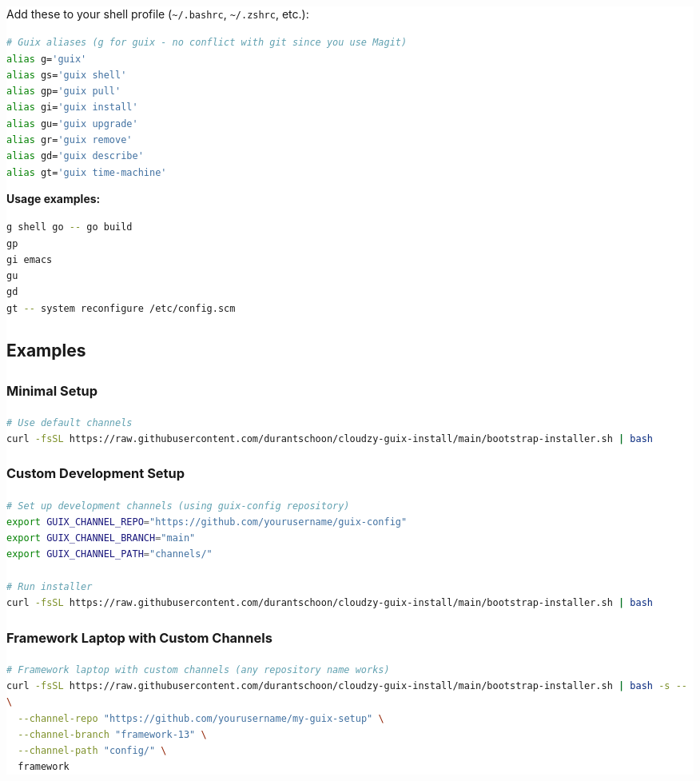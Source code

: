 Add these to your shell profile (`~/.bashrc`, `~/.zshrc`, etc.):

```bash
# Guix aliases (g for guix - no conflict with git since you use Magit)
alias g='guix'
alias gs='guix shell'
alias gp='guix pull'
alias gi='guix install'
alias gu='guix upgrade'
alias gr='guix remove'
alias gd='guix describe'
alias gt='guix time-machine'
```

**Usage examples:**
```bash
g shell go -- go build
gp
gi emacs
gu
gd
gt -- system reconfigure /etc/config.scm
```

## Examples

### Minimal Setup

```bash
# Use default channels
curl -fsSL https://raw.githubusercontent.com/durantschoon/cloudzy-guix-install/main/bootstrap-installer.sh | bash
```

### Custom Development Setup

```bash
# Set up development channels (using guix-config repository)
export GUIX_CHANNEL_REPO="https://github.com/yourusername/guix-config"
export GUIX_CHANNEL_BRANCH="main"
export GUIX_CHANNEL_PATH="channels/"

# Run installer
curl -fsSL https://raw.githubusercontent.com/durantschoon/cloudzy-guix-install/main/bootstrap-installer.sh | bash
```

### Framework Laptop with Custom Channels

```bash
# Framework laptop with custom channels (any repository name works)
curl -fsSL https://raw.githubusercontent.com/durantschoon/cloudzy-guix-install/main/bootstrap-installer.sh | bash -s -- \
  --channel-repo "https://github.com/yourusername/my-guix-setup" \
  --channel-branch "framework-13" \
  --channel-path "config/" \
  framework
```
